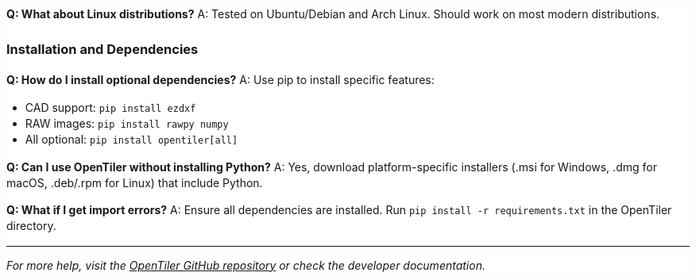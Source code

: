 **Q: What about Linux distributions?**
A: Tested on Ubuntu/Debian and Arch Linux. Should work on most modern distributions.

### Installation and Dependencies

**Q: How do I install optional dependencies?**
A: Use pip to install specific features:
- CAD support: `pip install ezdxf`
- RAW images: `pip install rawpy numpy`
- All optional: `pip install opentiler[all]`

**Q: Can I use OpenTiler without installing Python?**
A: Yes, download platform-specific installers (.msi for Windows, .dmg for macOS, .deb/.rpm for Linux) that include Python.

**Q: What if I get import errors?**
A: Ensure all dependencies are installed. Run `pip install -r requirements.txt` in the OpenTiler directory.

---

*For more help, visit the [OpenTiler GitHub repository](https://github.com/Monotoba/OpenTiler) or check the developer documentation.*
